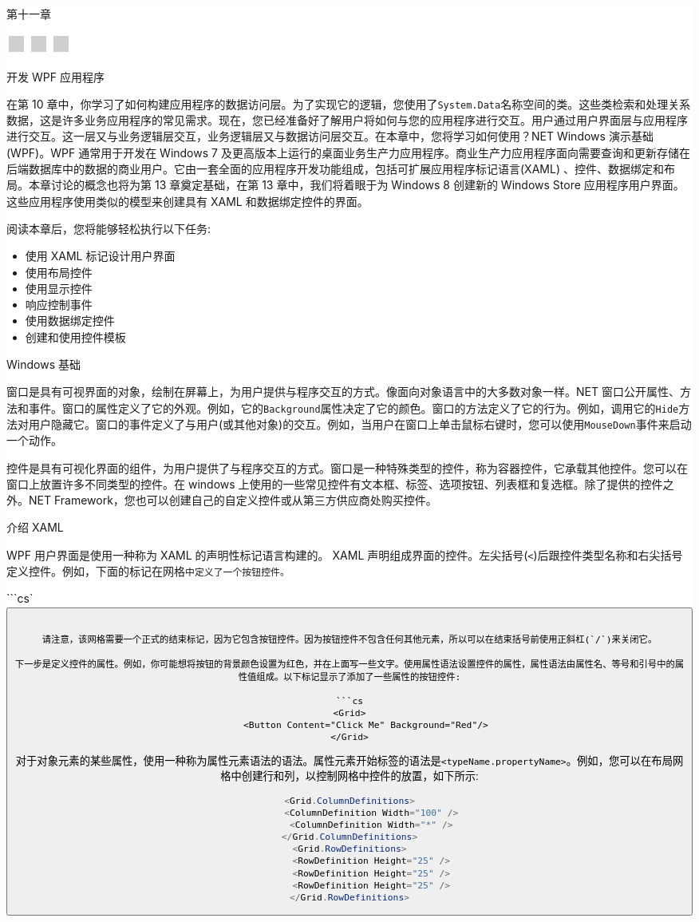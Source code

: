 第十一章

![image](img/frontdot.jpg)

开发 WPF 应用程序

在第 10 章中，你学习了如何构建应用程序的数据访问层。为了实现它的逻辑，您使用了`System.Data`名称空间的类。这些类检索和处理关系数据，这是许多业务应用程序的常见需求。现在，您已经准备好了解用户将如何与您的应用程序进行交互。用户通过用户界面层与应用程序进行交互。这一层又与业务逻辑层交互，业务逻辑层又与数据访问层交互。在本章中，您将学习如何使用？NET Windows 演示基础(WPF)。WPF 通常用于开发在 Windows 7 及更高版本上运行的桌面业务生产力应用程序。商业生产力应用程序面向需要查询和更新存储在后端数据库中的数据的商业用户。它由一套全面的应用程序开发功能组成，包括可扩展应用程序标记语言(XAML) 、控件、数据绑定和布局。本章讨论的概念也将为第 13 章奠定基础，在第 13 章中，我们将着眼于为 Windows 8 创建新的 Windows Store 应用程序用户界面。这些应用程序使用类似的模型来创建具有 XAML 和数据绑定控件的界面。

阅读本章后，您将能够轻松执行以下任务:

*   使用 XAML 标记设计用户界面
*   使用布局控件
*   使用显示控件
*   响应控制事件
*   使用数据绑定控件
*   创建和使用控件模板

Windows 基础

窗口是具有可视界面的对象，绘制在屏幕上，为用户提供与程序交互的方式。像面向对象语言中的大多数对象一样。NET 窗口公开属性、方法和事件。窗口的属性定义了它的外观。例如，它的`Background`属性决定了它的颜色。窗口的方法定义了它的行为。例如，调用它的`Hide`方法对用户隐藏它。窗口的事件定义了与用户(或其他对象)的交互。例如，当用户在窗口上单击鼠标右键时，您可以使用`MouseDown`事件来启动一个动作。

控件是具有可视化界面的组件，为用户提供了与程序交互的方式。窗口是一种特殊类型的控件，称为容器控件，它承载其他控件。您可以在窗口上放置许多不同类型的控件。在 windows 上使用的一些常见控件有文本框、标签、选项按钮、列表框和复选框。除了提供的控件之外。NET Framework，您也可以创建自己的自定义控件或从第三方供应商处购买控件。

介绍 XAML

WPF 用户界面是使用一种称为 XAML 的声明性标记语言构建的。 XAML 声明组成界面的控件。左尖括号(`<`)后跟控件类型名称和右尖括号定义控件。例如，下面的标记在网格`中定义了一个按钮控件。`

 ```cs`
<Grid>
      <Button/>
</Grid>
```

请注意，该网格需要一个正式的结束标记，因为它包含按钮控件。因为按钮控件不包含任何其他元素，所以可以在结束括号前使用正斜杠(`/`)来关闭它。

下一步是定义控件的属性。例如，你可能想将按钮的背景颜色设置为红色，并在上面写一些文字。使用属性语法设置控件的属性，属性语法由属性名、等号和引号中的属性值组成。以下标记显示了添加了一些属性的按钮控件:

```cs
<Grid>
      <Button Content="Click Me" Background="Red"/>
</Grid>
```

对于对象元素的某些属性，使用一种称为属性元素语法的语法。属性元素开始标签的语法是`<typeName.propertyName>`。例如，您可以在布局网格中创建行和列，以控制网格中控件的放置，如下所示:

```cs
<Grid.ColumnDefinitions>
        <ColumnDefinition Width="100" />
        <ColumnDefinition Width="*" />
</Grid.ColumnDefinitions>
<Grid.RowDefinitions>
        <RowDefinition Height="25" />
        <RowDefinition Height="25" />
        <RowDefinition Height="25" />
</Grid.RowDefinitions>
```
